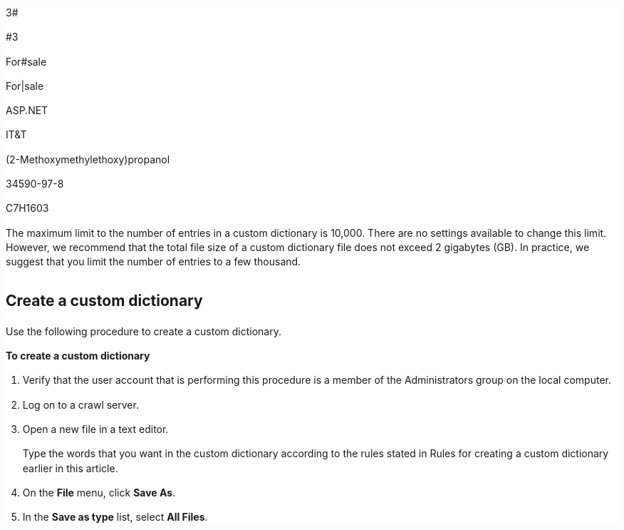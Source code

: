 <td><p>3#</p></td>
<td><p>#3</p></td>
</tr>
<tr class="odd">
<td><p>For#sale</p></td>
<td><p>For|sale</p></td>
</tr>
<tr class="even">
<td><p>ASP.NET</p></td>
<td><p></p></td>
</tr>
<tr class="odd">
<td><p>IT&amp;T</p></td>
<td><p></p></td>
</tr>
<tr class="even">
<td><p>(2-Methoxymethylethoxy)propanol</p></td>
<td><p></p></td>
</tr>
<tr class="odd">
<td><p>34590-97-8</p></td>
<td><p></p></td>
</tr>
<tr class="even">
<td><p>C7H1603</p></td>
<td><p></p></td>
</tr>
</tbody>
</table>


The maximum limit to the number of entries in a custom dictionary is 10,000. There are no settings available to change this limit. However, we recommend that the total file size of a custom dictionary file does not exceed 2 gigabytes (GB). In practice, we suggest that you limit the number of entries to a few thousand.

## Create a custom dictionary

Use the following procedure to create a custom dictionary.

**To create a custom dictionary**

1.  Verify that the user account that is performing this procedure is a member of the Administrators group on the local computer.

2.  Log on to a crawl server.

3.  Open a new file in a text editor.
    
    Type the words that you want in the custom dictionary according to the rules stated in Rules for creating a custom dictionary earlier in this article.

4.  On the **File** menu, click **Save As**.

5.  In the **Save as type** list, select **All Files**.
